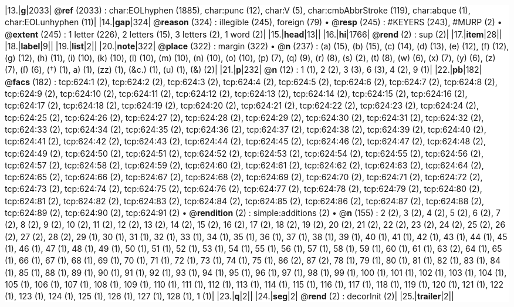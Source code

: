|13.|__g__|2033| @__ref__ (2033) : char:EOLhyphen (1885), char:punc (12), char:V (5), char:cmbAbbrStroke (119), char:abque (1), char:EOLunhyphen (11)|
|14.|__gap__|324| @__reason__ (324) : illegible (245), foreign (79)  •  @__resp__ (245) : #KEYERS (243), #MURP (2)  •  @__extent__ (245) : 1 letter (226), 2 letters (15), 3 letters (2), 1 word (2)|
|15.|__head__|13||
|16.|__hi__|1766| @__rend__ (2) : sup (2)|
|17.|__item__|28||
|18.|__label__|9||
|19.|__list__|2||
|20.|__note__|322| @__place__ (322) : margin (322)  •  @__n__ (237) : (a) (15), (b) (15), (c) (14), (d) (13), (e) (12), (f) (12), (g) (12), (h) (11), (i) (10), (k) (10), (l) (10), (m) (10), (n) (10), (o) (10), (p) (7), (q) (9), (r) (8), (s) (2), (t) (8), (w) (6), (x) (7), (y) (6), (z) (7), (ſ) (6), (†) (1), a) (1), (zz) (1), (&c.) (1), (u) (1), (&) (2)|
|21.|__p__|232| @__n__ (12) : 1 (1), 2 (2), 3 (3), 6 (3), 4 (2), 9 (1)|
|22.|__pb__|182| @__facs__ (182) : tcp:624:1 (2), tcp:624:2 (2), tcp:624:3 (2), tcp:624:4 (2), tcp:624:5 (2), tcp:624:6 (2), tcp:624:7 (2), tcp:624:8 (2), tcp:624:9 (2), tcp:624:10 (2), tcp:624:11 (2), tcp:624:12 (2), tcp:624:13 (2), tcp:624:14 (2), tcp:624:15 (2), tcp:624:16 (2), tcp:624:17 (2), tcp:624:18 (2), tcp:624:19 (2), tcp:624:20 (2), tcp:624:21 (2), tcp:624:22 (2), tcp:624:23 (2), tcp:624:24 (2), tcp:624:25 (2), tcp:624:26 (2), tcp:624:27 (2), tcp:624:28 (2), tcp:624:29 (2), tcp:624:30 (2), tcp:624:31 (2), tcp:624:32 (2), tcp:624:33 (2), tcp:624:34 (2), tcp:624:35 (2), tcp:624:36 (2), tcp:624:37 (2), tcp:624:38 (2), tcp:624:39 (2), tcp:624:40 (2), tcp:624:41 (2), tcp:624:42 (2), tcp:624:43 (2), tcp:624:44 (2), tcp:624:45 (2), tcp:624:46 (2), tcp:624:47 (2), tcp:624:48 (2), tcp:624:49 (2), tcp:624:50 (2), tcp:624:51 (2), tcp:624:52 (2), tcp:624:53 (2), tcp:624:54 (2), tcp:624:55 (2), tcp:624:56 (2), tcp:624:57 (2), tcp:624:58 (2), tcp:624:59 (2), tcp:624:60 (2), tcp:624:61 (2), tcp:624:62 (2), tcp:624:63 (2), tcp:624:64 (2), tcp:624:65 (2), tcp:624:66 (2), tcp:624:67 (2), tcp:624:68 (2), tcp:624:69 (2), tcp:624:70 (2), tcp:624:71 (2), tcp:624:72 (2), tcp:624:73 (2), tcp:624:74 (2), tcp:624:75 (2), tcp:624:76 (2), tcp:624:77 (2), tcp:624:78 (2), tcp:624:79 (2), tcp:624:80 (2), tcp:624:81 (2), tcp:624:82 (2), tcp:624:83 (2), tcp:624:84 (2), tcp:624:85 (2), tcp:624:86 (2), tcp:624:87 (2), tcp:624:88 (2), tcp:624:89 (2), tcp:624:90 (2), tcp:624:91 (2)  •  @__rendition__ (2) : simple:additions (2)  •  @__n__ (155) : 2 (2), 3 (2), 4 (2), 5 (2), 6 (2), 7 (2), 8 (2), 9 (2), 10 (2), 11 (2), 12 (2), 13 (2), 14 (2), 15 (2), 16 (2), 17 (2), 18 (2), 19 (2), 20 (2), 21 (2), 22 (2), 23 (2), 24 (2), 25 (2), 26 (2), 27 (2), 28 (2), 29 (1), 30 (1), 31 (1), 32 (1), 33 (1), 34 (1), 35 (1), 36 (1), 37 (1), 38 (1), 39 (1), 40 (1), 41 (1), 42 (1), 43 (1), 44 (1), 45 (1), 46 (1), 47 (1), 48 (1), 49 (1), 50 (1), 51 (1), 52 (1), 53 (1), 54 (1), 55 (1), 56 (1), 57 (1), 58 (1), 59 (1), 60 (1), 61 (1), 63 (2), 64 (1), 65 (1), 66 (1), 67 (1), 68 (1), 69 (1), 70 (1), 71 (1), 72 (1), 73 (1), 74 (1), 75 (1), 86 (2), 87 (2), 78 (1), 79 (1), 80 (1), 81 (1), 82 (1), 83 (1), 84 (1), 85 (1), 88 (1), 89 (1), 90 (1), 91 (1), 92 (1), 93 (1), 94 (1), 95 (1), 96 (1), 97 (1), 98 (1), 99 (1), 100 (1), 101 (1), 102 (1), 103 (1), 104 (1), 105 (1), 106 (1), 107 (1), 108 (1), 109 (1), 110 (1), 111 (1), 112 (1), 113 (1), 114 (1), 115 (1), 116 (1), 117 (1), 118 (1), 119 (1), 120 (1), 121 (1), 122 (1), 123 (1), 124 (1), 125 (1), 126 (1), 127 (1), 128 (1), 1 (1)|
|23.|__q__|2||
|24.|__seg__|2| @__rend__ (2) : decorInit (2)|
|25.|__trailer__|2||
